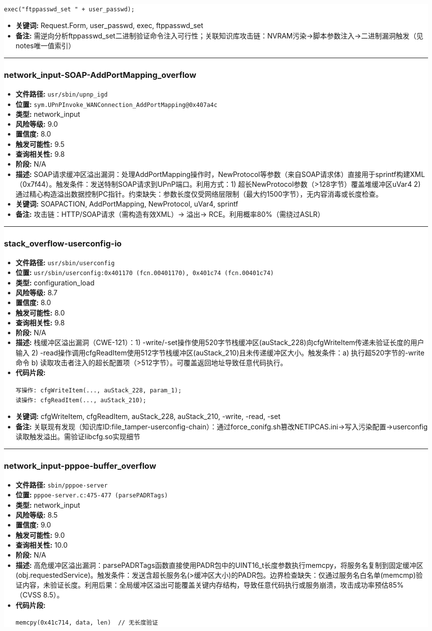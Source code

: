   ```
  exec("ftppasswd_set " + user_passwd);
  ```
- **关键词:** Request.Form, user_passwd, exec, ftppasswd_set
- **备注:** 需逆向分析ftppasswd_set二进制验证命令注入可行性；关联知识库攻击链：NVRAM污染->脚本参数注入->二进制漏洞触发（见notes唯一值索引）

---
### network_input-SOAP-AddPortMapping_overflow

- **文件路径:** `usr/sbin/upnp_igd`
- **位置:** `sym.UPnPInvoke_WANConnection_AddPortMapping@0x407a4c`
- **类型:** network_input
- **风险等级:** 9.0
- **置信度:** 8.0
- **触发可能性:** 9.5
- **查询相关性:** 9.8
- **阶段:** N/A
- **描述:** SOAP请求缓冲区溢出漏洞：处理AddPortMapping操作时，NewProtocol等参数（来自SOAP请求体）直接用于sprintf构建XML（0x7f44）。触发条件：发送特制SOAP请求到UPnP端口。利用方式：1) 超长NewProtocol参数（>128字节）覆盖堆缓冲区uVar4 2) 通过精心构造溢出数据控制PC指针。约束缺失：参数长度仅受网络层限制（最大约1500字节），无内容消毒或长度检查。
- **关键词:** SOAPACTION, AddPortMapping, NewProtocol, uVar4, sprintf
- **备注:** 攻击链：HTTP/SOAP请求（需构造有效XML）→ 溢出→ RCE。利用概率80%（需绕过ASLR）

---
### stack_overflow-userconfig-io

- **文件路径:** `usr/sbin/userconfig`
- **位置:** `usr/sbin/userconfig:0x401170 (fcn.00401170), 0x401c74 (fcn.00401c74)`
- **类型:** configuration_load
- **风险等级:** 8.7
- **置信度:** 8.0
- **触发可能性:** 8.0
- **查询相关性:** 9.8
- **阶段:** N/A
- **描述:** 栈缓冲区溢出漏洞（CWE-121）：1) -write/-set操作使用520字节栈缓冲区(auStack_228)向cfgWriteItem传递未验证长度的用户输入 2) -read操作调用cfgReadItem使用512字节栈缓冲区(auStack_210)且未传递缓冲区大小。触发条件：a) 执行超520字节的-write命令 b) 读取攻击者注入的超长配置项（>512字节）。可覆盖返回地址导致任意代码执行。
- **代码片段:**
  ```
  写操作: cfgWriteItem(..., auStack_228, param_1);
  读操作: cfgReadItem(..., auStack_210);
  ```
- **关键词:** cfgWriteItem, cfgReadItem, auStack_228, auStack_210, -write, -read, -set
- **备注:** 关联现有发现（知识库ID:file_tamper-userconfig-chain）：通过force_conifg.sh篡改NETIPCAS.ini→写入污染配置→userconfig读取触发溢出。需验证libcfg.so实现细节

---
### network_input-pppoe-buffer_overflow

- **文件路径:** `sbin/pppoe-server`
- **位置:** `pppoe-server.c:475-477 (parsePADRTags)`
- **类型:** network_input
- **风险等级:** 8.5
- **置信度:** 9.0
- **触发可能性:** 9.0
- **查询相关性:** 10.0
- **阶段:** N/A
- **描述:** 高危缓冲区溢出漏洞：parsePADRTags函数直接使用PADR包中的UINT16_t长度参数执行memcpy，将服务名复制到固定缓冲区(obj.requestedService)。触发条件：发送含超长服务名(>缓冲区大小)的PADR包。边界检查缺失：仅通过服务名白名单(memcmp)验证内容，未验证长度。利用后果：全局缓冲区溢出可能覆盖关键内存结构，导致任意代码执行或服务崩溃，攻击成功率预估85%（CVSS 8.5）。
- **代码片段:**
  ```
  memcpy(0x41c714, data, len)  // 无长度验证
  ```